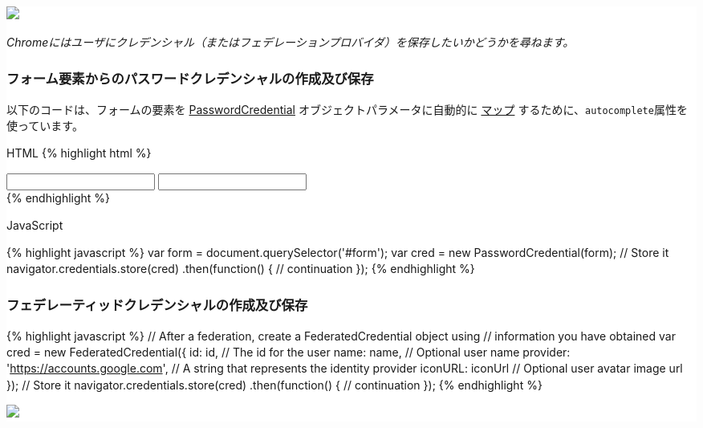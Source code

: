 <img src="/web/updates/images/2016/04/credential-management-api/image03.png" style="max-width:540px; width:100%;" />

_Chromeにはユーザにクレデンシャル（またはフェデレーションプロバイダ）を保存したいかどうかを尋ねます。_

### フォーム要素からのパスワードクレデンシャルの作成及び保存

以下のコードは、フォームの要素を [PasswordCredential](https://developer.mozilla.org/en-US/docs/Web/API/PasswordCredential)
オブジェクトパラメータに自動的に [マップ](http://w3c.github.io/webappsec-credential-management/#passwordcredential-form-constructor)
するために、`autocomplete`属性を使っています。

HTML
{% highlight html %}
<form id="form" method="post">
  <input type="text" name="id" autocomplete="username" />
  <input type="password" name="password" autocomplete="current-password" />
  <input type="hidden" name="csrf_token" value="******" />
</form>
{% endhighlight  %}

JavaScript

{% highlight javascript %}
var form = document.querySelector('\#form');
var cred = new PasswordCredential(form);
// Store it
navigator.credentials.store(cred)
.then(function() {
  // continuation
});
{% endhighlight %}



### フェデレーティッドクレデンシャルの作成及び保存

{% highlight javascript %}
// After a federation, create a FederatedCredential object using
// information you have obtained
var cred = new FederatedCredential({
  id: id,                                  // The id for the user
  name: name,                              // Optional user name
  provider: 'https://accounts.google.com',  // A string that represents the identity provider
  iconURL: iconUrl                         // Optional user avatar image url
});
// Store it
navigator.credentials.store(cred)
.then(function() {
  // continuation
});
{% endhighlight %}

<img src="/web/updates/images/2016/04/credential-management-api/image04.png" />
